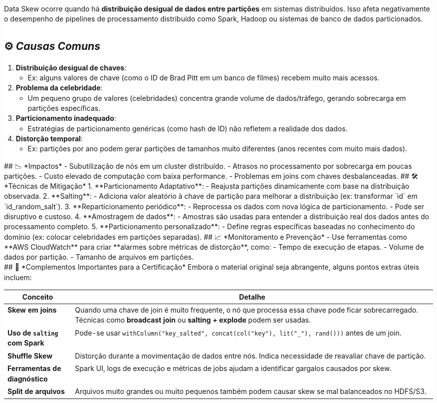 Data Skew ocorre quando há **distribuição desigual de dados entre partições** em sistemas distribuídos. Isso afeta negativamente o desempenho de pipelines de processamento distribuído como Spark, Hadoop ou sistemas de banco de dados particionados.
## ⚙️ *Causas Comuns*
1. **Distribuição desigual de chaves**:    
    - Ex: alguns valores de chave (como o ID de Brad Pitt em um banco de filmes) recebem muito mais acessos.        
2. **Problema da celebridade**:    
    - Um pequeno grupo de valores (celebridades) concentra grande volume de dados/tráfego, gerando sobrecarga em partições específicas.        
3. **Particionamento inadequado**:    
    - Estratégias de particionamento genéricas (como hash de ID) não refletem a realidade dos dados.        
4. **Distorção temporal**:    
    - Ex: partições por ano podem gerar partições de tamanhos muito diferentes (anos recentes com muito mais dados).        
<div style="page-break-after: always;"></div>
## 📉 *Impactos*
- Subutilização de nós em um cluster distribuído.    
- Atrasos no processamento por sobrecarga em poucas partições.    
- Custo elevado de computação com baixa performance.    
- Problemas em joins com chaves desbalanceadas.    
## 🛠️ *Técnicas de Mitigação*
1. **Particionamento Adaptativo**:    
    - Reajusta partições dinamicamente com base na distribuição observada.        
2. **Salting**:    
    - Adiciona valor aleatório à chave de partição para melhorar a distribuição (ex: transformar `id` em `id_random_salt`).        
3. **Reparticionamento periódico**:    
    - Reprocessa os dados com nova lógica de particionamento.        
    - Pode ser disruptivo e custoso.        
4. **Amostragem de dados**:    
    - Amostras são usadas para entender a distribuição real dos dados antes do processamento completo.        
5. **Particionamento personalizado**:    
    - Define regras específicas baseadas no conhecimento do domínio (ex: colocar celebridades em partições separadas).        
## 📈 *Monitoramento e Prevenção*
- Use ferramentas como **AWS CloudWatch** para criar **alarmes sobre métricas de distorção**, como:    
    - Tempo de execução de etapas.        
    - Volume de dados por partição.        
    - Tamanho de arquivos em partições.        
<div style="page-break-after: always;"></div>
## 🧠 *Complementos Importantes para a Certificação*
Embora o material original seja abrangente, alguns pontos extras úteis incluem:

|Conceito|Detalhe|
|---|---|
|**Skew em joins**|Quando uma chave de join é muito frequente, o nó que processa essa chave pode ficar sobrecarregado. Técnicas como **broadcast join** ou **salting + explode** podem ser usadas.|
|**Uso de `salting` com Spark**|Pode-se usar `withColumn("key_salted", concat(col("key"), lit("_"), rand()))` antes de um join.|
|**Shuffle Skew**|Distorção durante a movimentação de dados entre nós. Indica necessidade de reavaliar chave de partição.|
|**Ferramentas de diagnóstico**|Spark UI, logs de execução e métricas de jobs ajudam a identificar gargalos causados por skew.|
|**Split de arquivos**|Arquivos muito grandes ou muito pequenos também podem causar skew se mal balanceados no HDFS/S3.|
